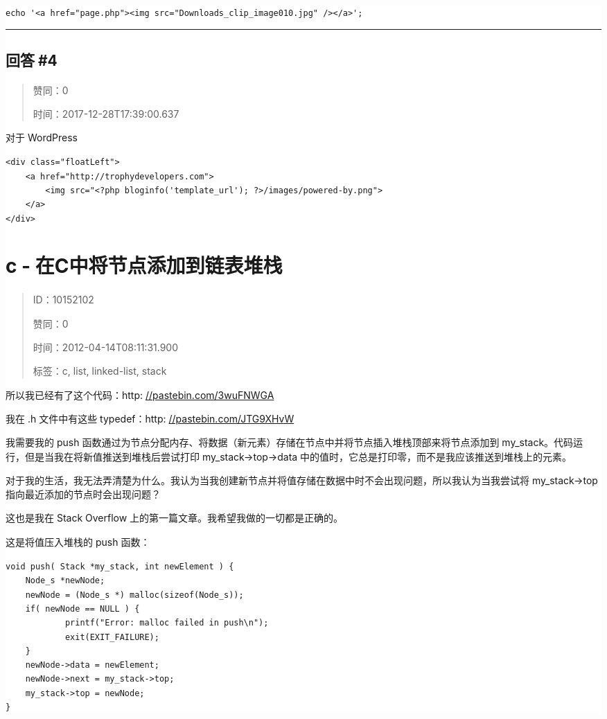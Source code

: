 ```
echo '<a href="page.php"><img src="Downloads_clip_image010.jpg" /></a>'; 
```

* * *

## 回答 #4

> 赞同：0
> 
> 时间：2017-12-28T17:39:00.637

对于 WordPress

```
<div class="floatLeft"> 
    <a href="http://trophydevelopers.com">
        <img src="<?php bloginfo('template_url'); ?>/images/powered-by.png">
    </a>
</div> 
```

# c - 在C中将节点添加到链表堆栈

> ID：10152102
> 
> 赞同：0
> 
> 时间：2012-04-14T08:11:31.900
> 
> 标签：c, list, linked-list, stack

所以我已经有了这个代码：http: [//pastebin.com/3wuFNWGA](http://pastebin.com/3wuFNWGA)

我在 .h 文件中有这些 typedef：http: [//pastebin.com/JTG9XHvW](http://pastebin.com/JTG9XHvW)

我需要我的 push 函数通过为节点分配内存、将数据（新元素）存储在节点中并将节点插入堆栈顶部来将节点添加到 my_stack。代码运行，但是当我在将新值推送到堆栈后尝试打印 my_stack->top->data 中的值时，它总是打印零，而不是我应该推送到堆栈上的元素。

对于我的生活，我无法弄清楚为什么。我认为当我创建新节点并将值存储在数据中时不会出现问题，所以我认为当我尝试将 my_stack->top 指向最近添加的节点时会出现问题？

这也是我在 Stack Overflow 上的第一篇文章。我希望我做的一切都是正确的。

这是将值压入堆栈的 push 函数：

```
void push( Stack *my_stack, int newElement ) {
    Node_s *newNode;
    newNode = (Node_s *) malloc(sizeof(Node_s));
    if( newNode == NULL ) {
            printf("Error: malloc failed in push\n");
            exit(EXIT_FAILURE);
    }
    newNode->data = newElement;
    newNode->next = my_stack->top;
    my_stack->top = newNode;
} 
```
